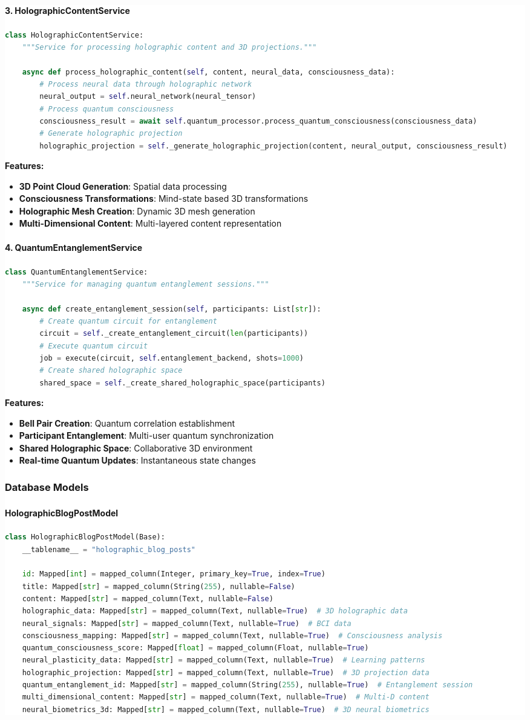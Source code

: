 #### 3. HolographicContentService
```python
class HolographicContentService:
    """Service for processing holographic content and 3D projections."""
    
    async def process_holographic_content(self, content, neural_data, consciousness_data):
        # Process neural data through holographic network
        neural_output = self.neural_network(neural_tensor)
        # Process quantum consciousness
        consciousness_result = await self.quantum_processor.process_quantum_consciousness(consciousness_data)
        # Generate holographic projection
        holographic_projection = self._generate_holographic_projection(content, neural_output, consciousness_result)
```

**Features:**
- **3D Point Cloud Generation**: Spatial data processing
- **Consciousness Transformations**: Mind-state based 3D transformations
- **Holographic Mesh Creation**: Dynamic 3D mesh generation
- **Multi-Dimensional Content**: Multi-layered content representation

#### 4. QuantumEntanglementService
```python
class QuantumEntanglementService:
    """Service for managing quantum entanglement sessions."""
    
    async def create_entanglement_session(self, participants: List[str]):
        # Create quantum circuit for entanglement
        circuit = self._create_entanglement_circuit(len(participants))
        # Execute quantum circuit
        job = execute(circuit, self.entanglement_backend, shots=1000)
        # Create shared holographic space
        shared_space = self._create_shared_holographic_space(participants)
```

**Features:**
- **Bell Pair Creation**: Quantum correlation establishment
- **Participant Entanglement**: Multi-user quantum synchronization
- **Shared Holographic Space**: Collaborative 3D environment
- **Real-time Quantum Updates**: Instantaneous state changes

### Database Models

#### HolographicBlogPostModel
```python
class HolographicBlogPostModel(Base):
    __tablename__ = "holographic_blog_posts"
    
    id: Mapped[int] = mapped_column(Integer, primary_key=True, index=True)
    title: Mapped[str] = mapped_column(String(255), nullable=False)
    content: Mapped[str] = mapped_column(Text, nullable=False)
    holographic_data: Mapped[str] = mapped_column(Text, nullable=True)  # 3D holographic data
    neural_signals: Mapped[str] = mapped_column(Text, nullable=True)  # BCI data
    consciousness_mapping: Mapped[str] = mapped_column(Text, nullable=True)  # Consciousness analysis
    quantum_consciousness_score: Mapped[float] = mapped_column(Float, nullable=True)
    neural_plasticity_data: Mapped[str] = mapped_column(Text, nullable=True)  # Learning patterns
    holographic_projection: Mapped[str] = mapped_column(Text, nullable=True)  # 3D projection data
    quantum_entanglement_id: Mapped[str] = mapped_column(String(255), nullable=True)  # Entanglement session
    multi_dimensional_content: Mapped[str] = mapped_column(Text, nullable=True)  # Multi-D content
    neural_biometrics_3d: Mapped[str] = mapped_column(Text, nullable=True)  # 3D neural biometrics
```
